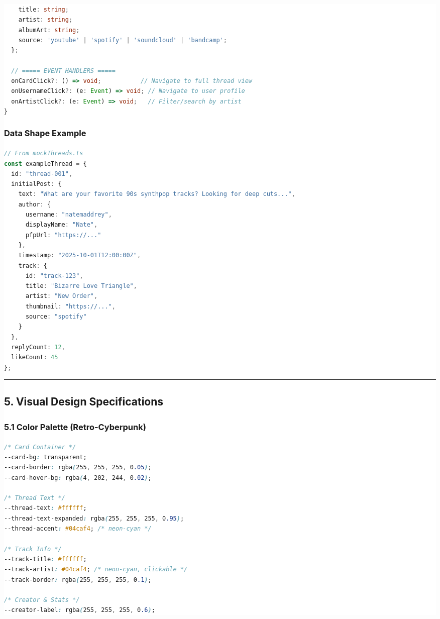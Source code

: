 ```typescript
    title: string;
    artist: string;
    albumArt: string;
    source: 'youtube' | 'spotify' | 'soundcloud' | 'bandcamp';
  };

  // ===== EVENT HANDLERS =====
  onCardClick?: () => void;           // Navigate to full thread view
  onUsernameClick?: (e: Event) => void; // Navigate to user profile
  onArtistClick?: (e: Event) => void;   // Filter/search by artist
}
```

### Data Shape Example

```typescript
// From mockThreads.ts
const exampleThread = {
  id: "thread-001",
  initialPost: {
    text: "What are your favorite 90s synthpop tracks? Looking for deep cuts...",
    author: {
      username: "natemaddrey",
      displayName: "Nate",
      pfpUrl: "https://..."
    },
    timestamp: "2025-10-01T12:00:00Z",
    track: {
      id: "track-123",
      title: "Bizarre Love Triangle",
      artist: "New Order",
      thumbnail: "https://...",
      source: "spotify"
    }
  },
  replyCount: 12,
  likeCount: 45
};
```

---

## 5. Visual Design Specifications

### 5.1 Color Palette (Retro-Cyberpunk)

```css
/* Card Container */
--card-bg: transparent;
--card-border: rgba(255, 255, 255, 0.05);
--card-hover-bg: rgba(4, 202, 244, 0.02);

/* Thread Text */
--thread-text: #ffffff;
--thread-text-expanded: rgba(255, 255, 255, 0.95);
--thread-accent: #04caf4; /* neon-cyan */

/* Track Info */
--track-title: #ffffff;
--track-artist: #04caf4; /* neon-cyan, clickable */
--track-border: rgba(255, 255, 255, 0.1);

/* Creator & Stats */
--creator-label: rgba(255, 255, 255, 0.6);
```